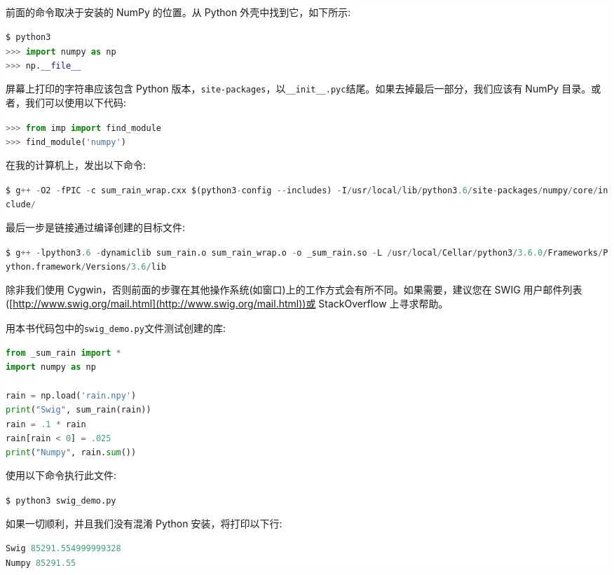 前面的命令取决于安装的 NumPy 的位置。从 Python 外壳中找到它，如下所示:

```py
$ python3
>>> import numpy as np
>>> np.__file__

```

屏幕上打印的字符串应该包含 Python 版本，`site-packages`，以`__init__.pyc`结尾。如果去掉最后一部分，我们应该有 NumPy 目录。或者，我们可以使用以下代码:

```py
>>> from imp import find_module
>>> find_module('numpy')

```

在我的计算机上，发出以下命令:

```py
$ g++ -O2 -fPIC -c sum_rain_wrap.cxx $(python3-config --includes) -I/usr/local/lib/python3.6/site-packages/numpy/core/include/

```

最后一步是链接通过编译创建的目标文件:

```py
$ g++ -lpython3.6 -dynamiclib sum_rain.o sum_rain_wrap.o -o _sum_rain.so -L /usr/local/Cellar/python3/3.6.0/Frameworks/Python.framework/Versions/3.6/lib

```

除非我们使用 Cygwin，否则前面的步骤在其他操作系统(如窗口)上的工作方式会有所不同。如果需要，建议您在 SWIG 用户邮件列表([http://www.swig.org/mail.html](http://www.swig.org/mail.html))或 StackOverflow 上寻求帮助。

用本书代码包中的`swig_demo.py`文件测试创建的库:

```py
from _sum_rain import * 
import numpy as np 

rain = np.load('rain.npy') 
print("Swig", sum_rain(rain)) 
rain = .1 * rain 
rain[rain < 0] = .025 
print("Numpy", rain.sum()) 

```

使用以下命令执行此文件:

```py
$ python3 swig_demo.py

```

如果一切顺利，并且我们没有混淆 Python 安装，将打印以下行:

```py
Swig 85291.554999999328
Numpy 85291.55

```
